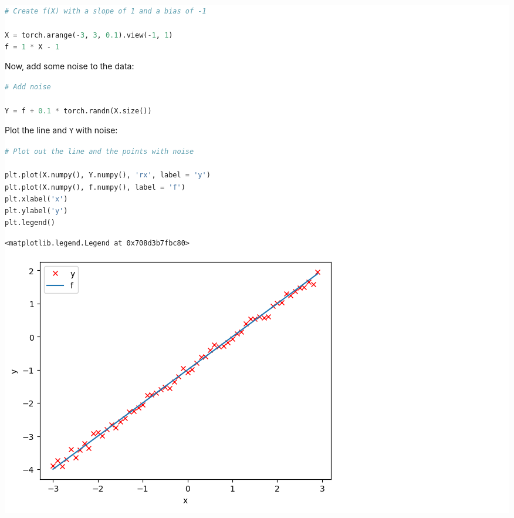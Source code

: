 
```python
# Create f(X) with a slope of 1 and a bias of -1

X = torch.arange(-3, 3, 0.1).view(-1, 1)
f = 1 * X - 1
```

Now, add some noise to the data:



```python
# Add noise

Y = f + 0.1 * torch.randn(X.size())
```

Plot the line and <code>Y</code> with noise:



```python
# Plot out the line and the points with noise

plt.plot(X.numpy(), Y.numpy(), 'rx', label = 'y')
plt.plot(X.numpy(), f.numpy(), label = 'f')
plt.xlabel('x')
plt.ylabel('y')
plt.legend()
```




    <matplotlib.legend.Legend at 0x708d3b7fbc80>




    
![png](output_20_1.png)
    